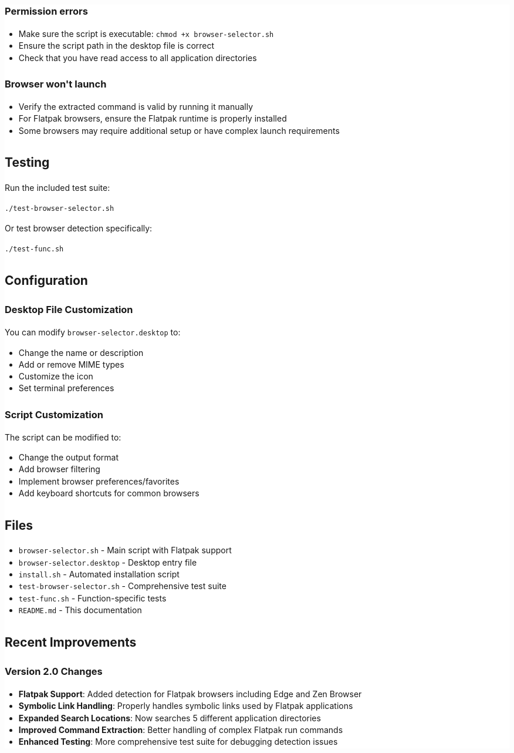 ### Permission errors
- Make sure the script is executable: `chmod +x browser-selector.sh`
- Ensure the script path in the desktop file is correct
- Check that you have read access to all application directories

### Browser won't launch
- Verify the extracted command is valid by running it manually
- For Flatpak browsers, ensure the Flatpak runtime is properly installed
- Some browsers may require additional setup or have complex launch requirements

## Testing

Run the included test suite:
```bash
./test-browser-selector.sh
```

Or test browser detection specifically:
```bash
./test-func.sh
```

## Configuration

### Desktop File Customization
You can modify `browser-selector.desktop` to:
- Change the name or description
- Add or remove MIME types
- Customize the icon
- Set terminal preferences

### Script Customization
The script can be modified to:
- Change the output format
- Add browser filtering
- Implement browser preferences/favorites
- Add keyboard shortcuts for common browsers

## Files

- `browser-selector.sh` - Main script with Flatpak support
- `browser-selector.desktop` - Desktop entry file
- `install.sh` - Automated installation script
- `test-browser-selector.sh` - Comprehensive test suite
- `test-func.sh` - Function-specific tests
- `README.md` - This documentation

## Recent Improvements

### Version 2.0 Changes
- **Flatpak Support**: Added detection for Flatpak browsers including Edge and Zen Browser
- **Symbolic Link Handling**: Properly handles symbolic links used by Flatpak applications
- **Expanded Search Locations**: Now searches 5 different application directories
- **Improved Command Extraction**: Better handling of complex Flatpak run commands
- **Enhanced Testing**: More comprehensive test suite for debugging detection issues
